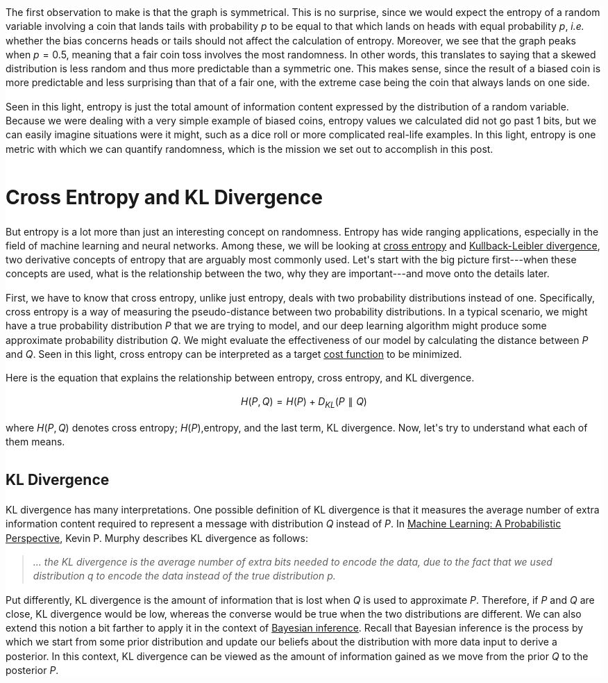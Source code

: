 
The first observation to make is that the graph is symmetrical. This is no surprise, since we would expect the entropy of a random variable involving a coin that lands tails with probability $p$ to be equal to that which lands on heads with equal probability $p$, *i.e.* whether the bias concerns heads or tails should not affect the calculation of entropy. Moreover, we see that the graph peaks when $p = 0.5$, meaning that a fair coin toss involves the most randomness. In other words, this translates to saying that a skewed distribution is less random and thus more predictable than a symmetric one. This makes sense, since the result of a biased coin is more predictable and less surprising than that of a fair one, with the extreme case being the coin that always lands on one side. 

Seen in this light, entropy is just the total amount of information content expressed by the distribution of a random variable. Because we were dealing with a very simple example of biased coins, entropy values we calculated did not go past 1 bits, but we can easily imagine situations were it might, such as a dice roll or more complicated real-life examples. In this light, entropy is one metric with which we can quantify randomness, which is the mission we set out to accomplish in this post.

# Cross Entropy and KL Divergence

But entropy is a lot more than just an interesting concept on randomness. Entropy has wide ranging applications, especially in the field of machine learning and neural networks. Among these, we will be looking at [cross entropy] and [Kullback-Leibler divergence], two derivative concepts of entropy that are arguably most commonly used. Let's start with the big picture first---when these concepts are used, what is the relationship between the two, why they are important---and move onto the details later.

First, we have to know that cross entropy, unlike just entropy, deals with two probability distributions instead of one. Specifically, cross entropy is a way of measuring the pseudo-distance between two probability distributions. In a typical scenario, we might have a true probability distribution $P$ that we are trying to model, and our deep learning algorithm might produce some approximate probability distribution $Q$. We might evaluate the effectiveness of our model by calculating the distance between $P$ and $Q$. Seen in this light, cross entropy can be interpreted as a target [cost function] to be minimized.

Here is the equation that explains the relationship between entropy, cross entropy, and KL divergence.

$$H(P, Q) = H(P) + D_{KL}(P \parallel Q) \tag{5}$$

where $H(P, Q)$ denotes cross entropy; $H(P)$,entropy, and the last term, KL divergence. Now, let's try to understand what each of them means.

## KL Divergence

KL divergence has many interpretations. One possible definition of KL divergence is that it measures the average number of extra information content required to represent a message with distribution $Q$ instead of $P$. In [Machine Learning: A Probabilistic Perspective], Kevin P. Murphy describes KL divergence as follows:

> *... the KL divergence is the average number of extra bits needed to encode the data, due to the fact that we used distribution $q$ to encode the data instead of the true distribution $p$.*

Put differently, KL divergence is the amount of information that is lost when $Q$ is used to approximate $P$. Therefore, if $P$ and $Q$ are close, KL divergence would be low, whereas the converse would be true when the two distributions are different. We can also extend this notion a bit farther to apply it in the context of [Bayesian inference]. Recall that Bayesian inference is the process by which we start from some prior distribution and update our beliefs about the distribution with more data input to derive a posterior. In this context, KL divergence can be viewed as the amount of information gained as we move from the prior $Q$ to the posterior $P$. 


[Deep Learning]: http://www.deeplearningbook.org
[bits]: https://en.wikipedia.org/wiki/Bit
[nats]: https://en.wikipedia.org/wiki/Nat_(unit)
[cost function]: https://en.wikipedia.org/wiki/Loss_function
[Bayesian inference]: https://jaketae.github.io/study/bayes/
[Machine Learning: A Probabilistic Perspective]: https://www.cs.ubc.ca/~murphyk/MLbook/
[this source]: https://adventuresinmachinelearning.com/cross-entropy-kl-divergence/
[likelihood maximization]: https://jaketae.github.io/study/likelihood/
[cross entropy]: https://en.wikipedia.org/wiki/Cross_entropy
[Kullback-Leibler divergence]: https://en.wikipedia.org/wiki/Kullback–Leibler_divergence